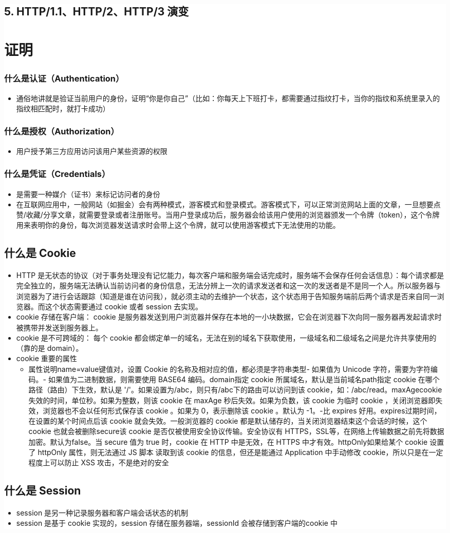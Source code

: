 


## 5. HTTP/1.1、HTTP/2、HTTP/3 演变

# 证明

### 什么是认证（Authentication）
- 通俗地讲就是验证当前用户的身份，证明“你是你自己”（比如：你每天上下班打卡，都需要通过指纹打卡，当你的指纹和系统里录入的指纹相匹配时，就打卡成功）
### 什么是授权（Authorization）
- 用户授予第三方应用访问该用户某些资源的权限
### 什么是凭证（Credentials）
- 是需要一种媒介（证书）来标记访问者的身份
- 在互联网应用中，一般网站（如掘金）会有两种模式，游客模式和登录模式。游客模式下，可以正常浏览网站上面的文章，一旦想要点赞/收藏/分享文章，就需要登录或者注册账号。当用户登录成功后，服务器会给该用户使用的浏览器颁发一个令牌（token），这个令牌用来表明你的身份，每次浏览器发送请求时会带上这个令牌，就可以使用游客模式下无法使用的功能。

## 什么是 Cookie
- HTTP 是无状态的协议（对于事务处理没有记忆能力，每次客户端和服务端会话完成时，服务端不会保存任何会话信息）：每个请求都是完全独立的，服务端无法确认当前访问者的身份信息，无法分辨上一次的请求发送者和这一次的发送者是不是同一个人。所以服务器与浏览器为了进行会话跟踪（知道是谁在访问我），就必须主动的去维护一个状态，这个状态用于告知服务端前后两个请求是否来自同一浏览器。而这个状态需要通过 cookie 或者 session 去实现。
- cookie 存储在客户端： cookie 是服务器发送到用户浏览器并保存在本地的一小块数据，它会在浏览器下次向同一服务器再发起请求时被携带并发送到服务器上。
- cookie 是不可跨域的： 每个 cookie 都会绑定单一的域名，无法在别的域名下获取使用，一级域名和二级域名之间是允许共享使用的（靠的是 domain）。
- cookie 重要的属性
  - 属性说明name=value键值对，设置 Cookie 的名称及相对应的值，都必须是字符串类型- 如果值为 Unicode 字符，需要为字符编码。- 如果值为二进制数据，则需要使用 BASE64 编码。domain指定 cookie 所属域名，默认是当前域名path指定 cookie 在哪个路径（路由）下生效，默认是 '/'。如果设置为/abc，则只有/abc下的路由可以访问到该 cookie，如：/abc/read。maxAgecookie 失效的时间，单位秒。如果为整数，则该 cookie 在 maxAge 秒后失效。如果为负数，该 cookie 为临时 cookie ，关闭浏览器即失效，浏览器也不会以任何形式保存该 cookie 。如果为 0，表示删除该 cookie 。默认为 -1。-比 expires 好用。expires过期时间，在设置的某个时间点后该 cookie 就会失效。一般浏览器的 cookie 都是默认储存的，当关闭浏览器结束这个会话的时候，这个 cookie 也就会被删除secure该 cookie 是否仅被使用安全协议传输。安全协议有 HTTPS，SSL等，在网络上传输数据之前先将数据加密。默认为false。当 secure 值为 true 时，cookie 在 HTTP 中是无效，在 HTTPS 中才有效。httpOnly如果给某个 cookie 设置了 httpOnly 属性，则无法通过 JS 脚本 读取到该 cookie 的信息，但还是能通过 Application 中手动修改 cookie，所以只是在一定程度上可以防止 XSS 攻击，不是绝对的安全

## 什么是 Session
- session 是另一种记录服务器和客户端会话状态的机制
- session 是基于 cookie 实现的，session 存储在服务器端，sessionId 会被存储到客户端的cookie 中

#



